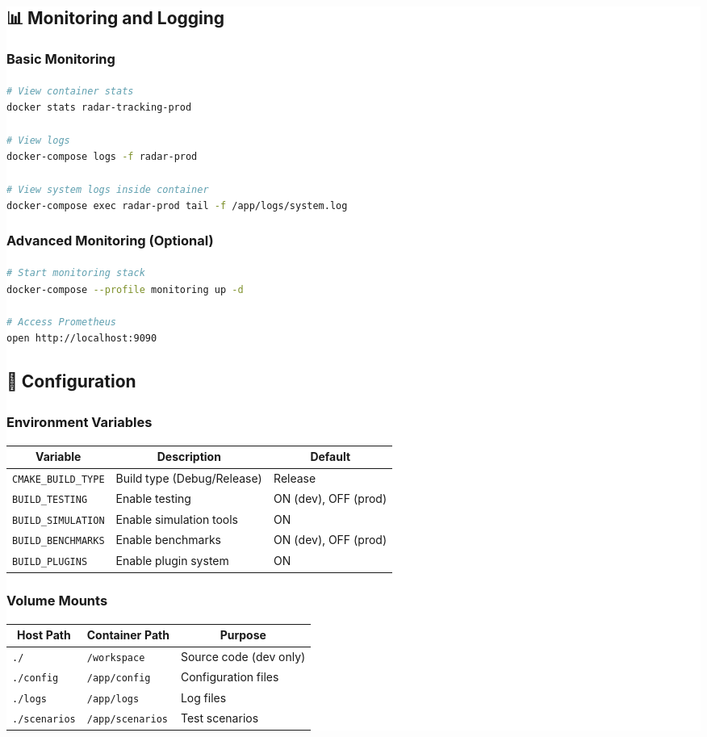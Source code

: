 ## 📊 Monitoring and Logging

### Basic Monitoring

```bash
# View container stats
docker stats radar-tracking-prod

# View logs
docker-compose logs -f radar-prod

# View system logs inside container
docker-compose exec radar-prod tail -f /app/logs/system.log
```

### Advanced Monitoring (Optional)

```bash
# Start monitoring stack
docker-compose --profile monitoring up -d

# Access Prometheus
open http://localhost:9090
```

## 🔧 Configuration

### Environment Variables

| Variable | Description | Default |
|----------|-------------|---------|
| `CMAKE_BUILD_TYPE` | Build type (Debug/Release) | Release |
| `BUILD_TESTING` | Enable testing | ON (dev), OFF (prod) |
| `BUILD_SIMULATION` | Enable simulation tools | ON |
| `BUILD_BENCHMARKS` | Enable benchmarks | ON (dev), OFF (prod) |
| `BUILD_PLUGINS` | Enable plugin system | ON |

### Volume Mounts

| Host Path | Container Path | Purpose |
|-----------|----------------|---------|
| `./` | `/workspace` | Source code (dev only) |
| `./config` | `/app/config` | Configuration files |
| `./logs` | `/app/logs` | Log files |
| `./scenarios` | `/app/scenarios` | Test scenarios |
